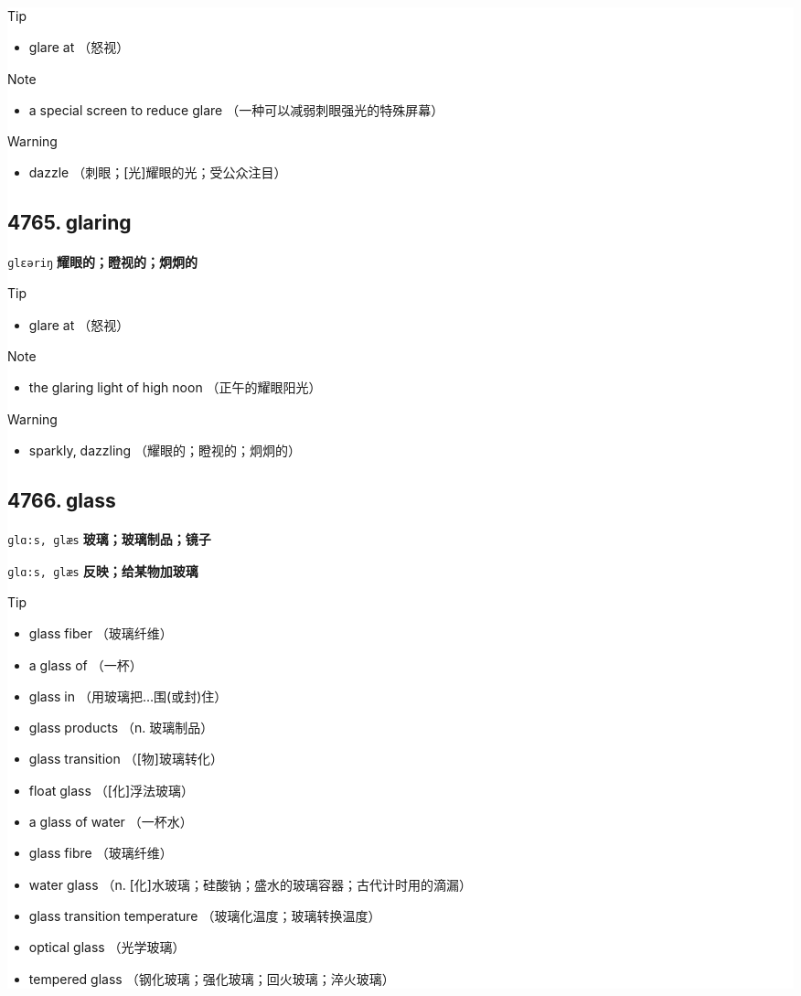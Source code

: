 > [!TIP]
>
> - glare at （怒视）
>

> [!NOTE]
>
> - a special screen to reduce glare （一种可以减弱刺眼强光的特殊屏幕）
>

> [!WARNING]
>
> - dazzle （刺眼；[光]耀眼的光；受公众注目）
>

## 4765. glaring

`ɡlεəriŋ`  **耀眼的；瞪视的；炯炯的**

> [!TIP]
>
> - glare at （怒视）
>

> [!NOTE]
>
> - the glaring light of high noon （正午的耀眼阳光）
>

> [!WARNING]
>
> - sparkly, dazzling （耀眼的；瞪视的；炯炯的）
>

## 4766. glass

`ɡlɑ:s, ɡlæs`  **玻璃；玻璃制品；镜子**

`ɡlɑ:s, ɡlæs`  **反映；给某物加玻璃**

> [!TIP]
>
> - glass fiber （玻璃纤维）
>
> - a glass of （一杯）
>
> - glass in （用玻璃把…围(或封)住）
>
> - glass products （n. 玻璃制品）
>
> - glass transition （[物]玻璃转化）
>
> - float glass （[化]浮法玻璃）
>
> - a glass of water （一杯水）
>
> - glass fibre （玻璃纤维）
>
> - water glass （n. [化]水玻璃；硅酸钠；盛水的玻璃容器；古代计时用的滴漏）
>
> - glass transition temperature （玻璃化温度；玻璃转换温度）
>
> - optical glass （光学玻璃）
>
> - tempered glass （钢化玻璃；强化玻璃；回火玻璃；淬火玻璃）
>